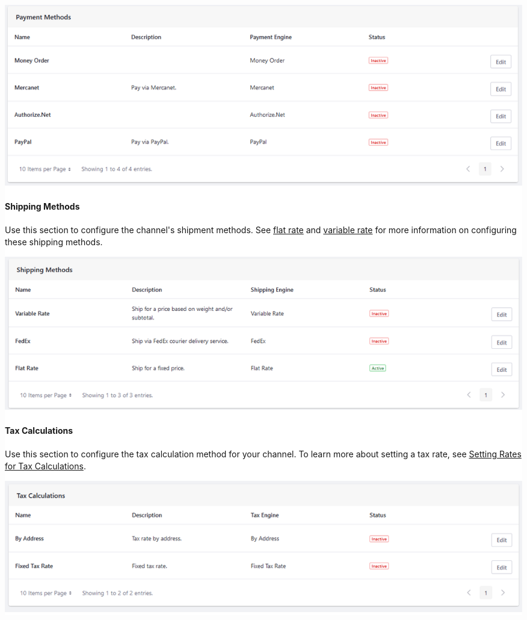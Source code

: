 ![Use the payment methods section to configure payment methods for your channel.](./channels-reference-guide/images/16.png)

#### Shipping Methods

Use this section to configure the channel's shipment methods. See [flat rate](../../store-management/configuring-shipping-methods/using-the-flat-rate-shipping-method.md) and [variable rate](../../store-management/configuring-shipping-methods/using-the-variable-rate-shipping-method.md) for more information on configuring these shipping methods.

![Use the shipping methods section to configure shipment methods for your channel.](./channels-reference-guide/images/17.png)

#### Tax Calculations

Use this section to configure the tax calculation method for your channel. To learn more about setting a tax rate, see [Setting Rates for Tax Calculations](../../pricing/configuring-taxes/setting-rates-for-tax-calculations.md).

![Use this section to configure the tax calculation method for your channel.](./channels-reference-guide/images/18.png)
